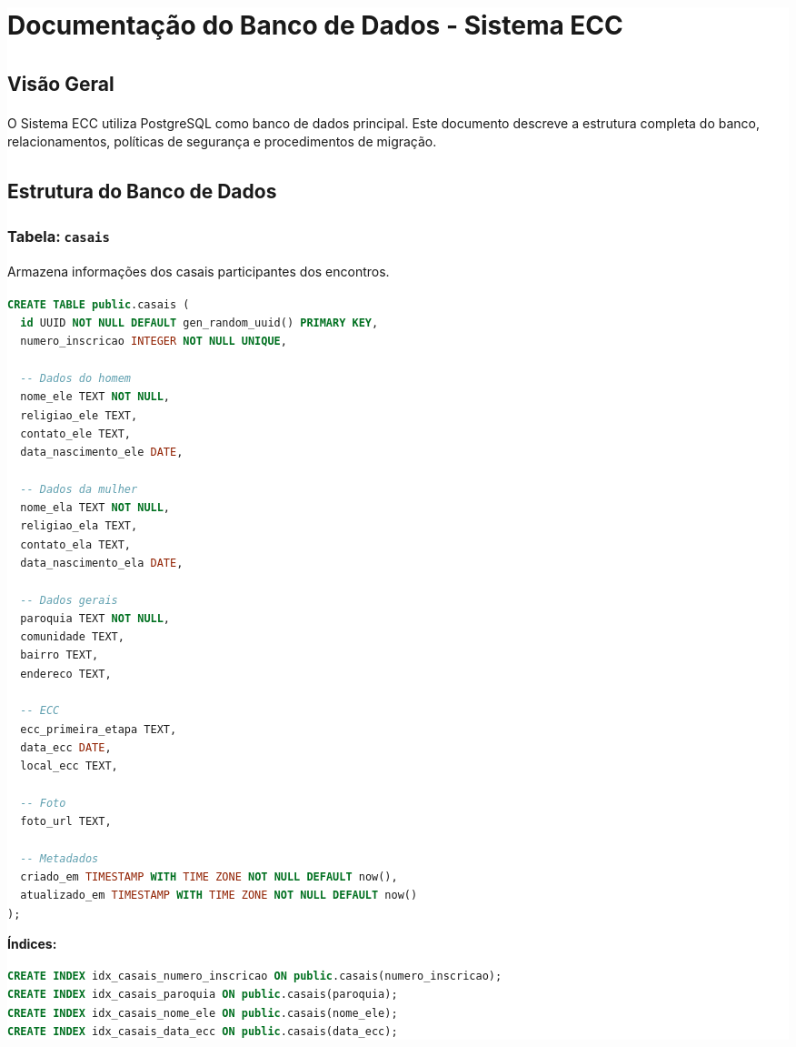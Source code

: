 # Documentação do Banco de Dados - Sistema ECC

## Visão Geral
O Sistema ECC utiliza PostgreSQL como banco de dados principal. Este documento descreve a estrutura completa do banco, relacionamentos, políticas de segurança e procedimentos de migração.

## Estrutura do Banco de Dados

### Tabela: `casais`
Armazena informações dos casais participantes dos encontros.

```sql
CREATE TABLE public.casais (
  id UUID NOT NULL DEFAULT gen_random_uuid() PRIMARY KEY,
  numero_inscricao INTEGER NOT NULL UNIQUE,
  
  -- Dados do homem
  nome_ele TEXT NOT NULL,
  religiao_ele TEXT,
  contato_ele TEXT,
  data_nascimento_ele DATE,
  
  -- Dados da mulher
  nome_ela TEXT NOT NULL,
  religiao_ela TEXT,
  contato_ela TEXT,
  data_nascimento_ela DATE,
  
  -- Dados gerais
  paroquia TEXT NOT NULL,
  comunidade TEXT,
  bairro TEXT,
  endereco TEXT,
  
  -- ECC
  ecc_primeira_etapa TEXT,
  data_ecc DATE,
  local_ecc TEXT,
  
  -- Foto
  foto_url TEXT,
  
  -- Metadados
  criado_em TIMESTAMP WITH TIME ZONE NOT NULL DEFAULT now(),
  atualizado_em TIMESTAMP WITH TIME ZONE NOT NULL DEFAULT now()
);
```

**Índices:**
```sql
CREATE INDEX idx_casais_numero_inscricao ON public.casais(numero_inscricao);
CREATE INDEX idx_casais_paroquia ON public.casais(paroquia);
CREATE INDEX idx_casais_nome_ele ON public.casais(nome_ele);
CREATE INDEX idx_casais_data_ecc ON public.casais(data_ecc);
```
